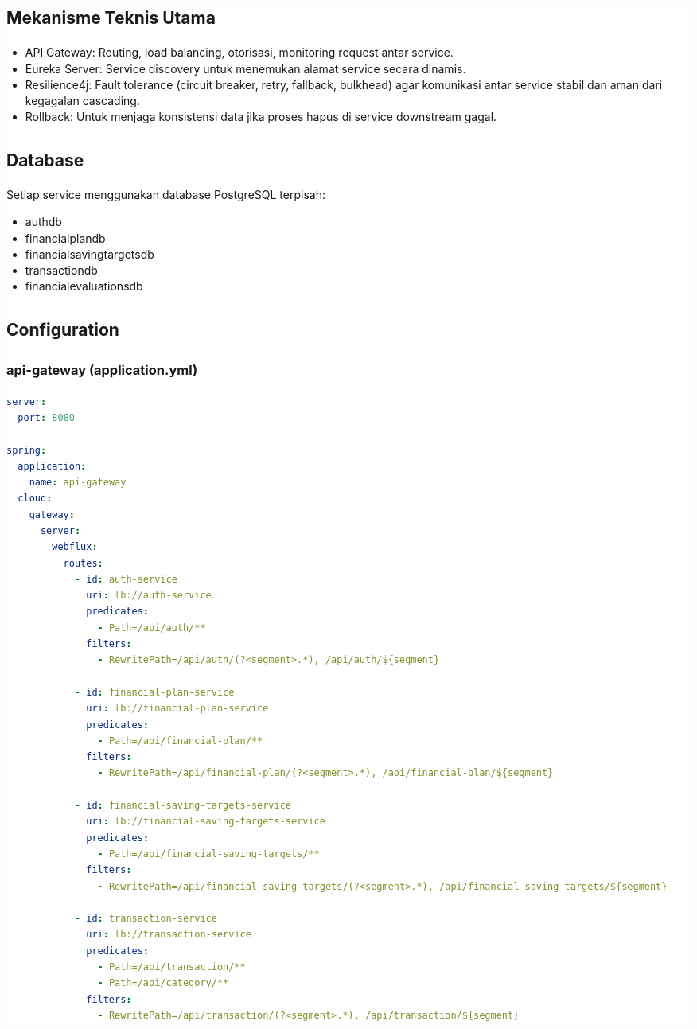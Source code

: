 ## Mekanisme Teknis Utama

- API Gateway: Routing, load balancing, otorisasi, monitoring request antar service.
- Eureka Server: Service discovery untuk menemukan alamat service secara dinamis.
- Resilience4j: Fault tolerance (circuit breaker, retry, fallback, bulkhead) agar komunikasi antar service stabil dan aman dari kegagalan cascading.
- Rollback: Untuk menjaga konsistensi data jika proses hapus di service downstream gagal.


## Database
Setiap service menggunakan database PostgreSQL terpisah:
- authdb
- financialplandb
- financialsavingtargetsdb
- transactiondb
- financialevaluationsdb


## Configuration

### api-gateway (application.yml)
```yaml
server:
  port: 8080

spring:
  application:
    name: api-gateway
  cloud:
    gateway:
      server:
        webflux:
          routes:
            - id: auth-service
              uri: lb://auth-service
              predicates:
                - Path=/api/auth/**
              filters:
                - RewritePath=/api/auth/(?<segment>.*), /api/auth/${segment}

            - id: financial-plan-service
              uri: lb://financial-plan-service
              predicates:
                - Path=/api/financial-plan/**
              filters:
                - RewritePath=/api/financial-plan/(?<segment>.*), /api/financial-plan/${segment}

            - id: financial-saving-targets-service
              uri: lb://financial-saving-targets-service
              predicates:
                - Path=/api/financial-saving-targets/**
              filters:
                - RewritePath=/api/financial-saving-targets/(?<segment>.*), /api/financial-saving-targets/${segment}

            - id: transaction-service
              uri: lb://transaction-service
              predicates:
                - Path=/api/transaction/**
                - Path=/api/category/**
              filters:
                - RewritePath=/api/transaction/(?<segment>.*), /api/transaction/${segment}
```